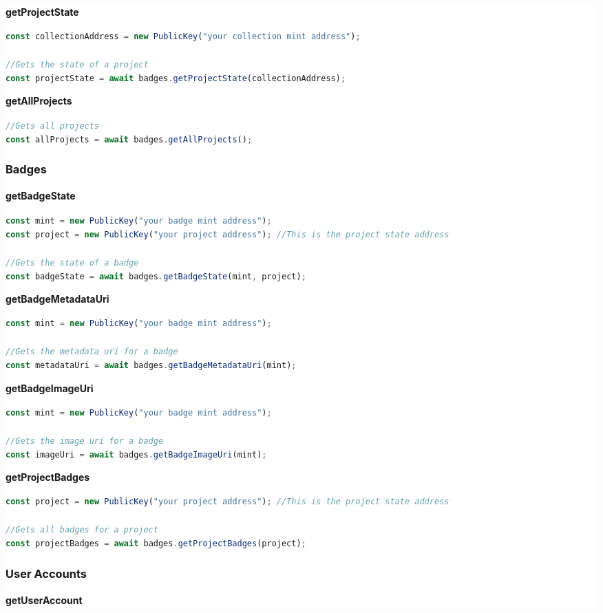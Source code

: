 **getProjectState**

```typescript
const collectionAddress = new PublicKey("your collection mint address");

//Gets the state of a project
const projectState = await badges.getProjectState(collectionAddress);
```

**getAllProjects**

```typescript
//Gets all projects
const allProjects = await badges.getAllProjects();
```

### Badges

**getBadgeState**

```typescript
const mint = new PublicKey("your badge mint address");
const project = new PublicKey("your project address"); //This is the project state address

//Gets the state of a badge
const badgeState = await badges.getBadgeState(mint, project);
```

**getBadgeMetadataUri**

```typescript
const mint = new PublicKey("your badge mint address");

//Gets the metadata uri for a badge
const metadataUri = await badges.getBadgeMetadataUri(mint);
```

**getBadgeImageUri**

```typescript
const mint = new PublicKey("your badge mint address");

//Gets the image uri for a badge
const imageUri = await badges.getBadgeImageUri(mint);
```

**getProjectBadges**

```typescript
const project = new PublicKey("your project address"); //This is the project state address

//Gets all badges for a project
const projectBadges = await badges.getProjectBadges(project);
```

### User Accounts

**getUserAccount**
